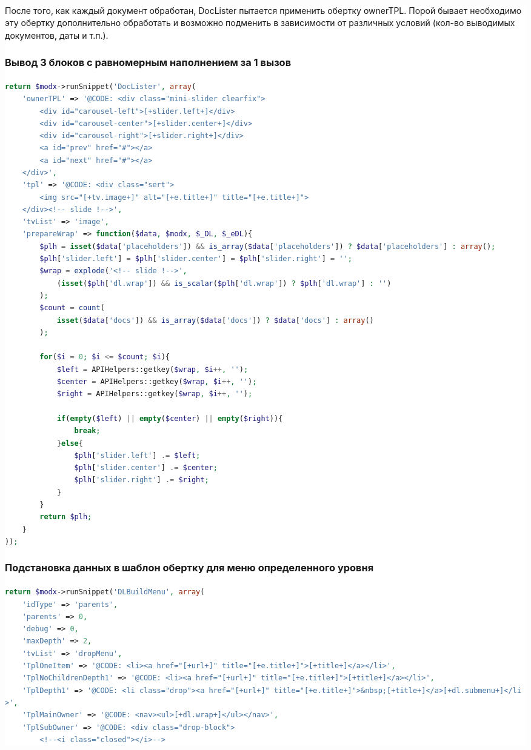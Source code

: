 После того, как каждый документ обработан, DocLister пытается применить обертку ownerTPL. Порой бывает необходимо эту обертку дополнительно обработать и возможно подменить в зависимости от различных условий (кол-во выводимых документов, даты и т.п.).

### Вывод 3 блоков с равномерным наполнением за 1 вызов

```php
return $modx->runSnippet('DocLister', array(
    'ownerTPL' => '@CODE: <div class="mini-slider clearfix">
        <div id="carousel-left">[+slider.left+]</div>
        <div id="carousel-center">[+slider.center+]</div>
        <div id="carousel-right">[+slider.right+]</div>
        <a id="prev" href="#"></a>
        <a id="next" href="#"></a>
    </div>',
    'tpl' => '@CODE: <div class="sert">
        <img src="[+tv.image+]" alt="[+e.title+]" title="[+e.title+]">
    </div><!-- slide !-->',
    'tvList' => 'image',
    'prepareWrap' => function($data, $modx, $_DL, $_eDL){
        $plh = isset($data['placeholders']) && is_array($data['placeholders']) ? $data['placeholders'] : array();
        $plh['slider.left'] = $plh['slider.center'] = $plh['slider.right'] = '';
        $wrap = explode('<!-- slide !-->',
            (isset($plh['dl.wrap']) && is_scalar($plh['dl.wrap']) ? $plh['dl.wrap'] : '')
        );
        $count = count(
            isset($data['docs']) && is_array($data['docs']) ? $data['docs'] : array()
        );

        for($i = 0; $i <= $count; $i){
            $left = APIHelpers::getkey($wrap, $i++, '');
            $center = APIHelpers::getkey($wrap, $i++, '');
            $right = APIHelpers::getkey($wrap, $i++, '');

            if(empty($left) || empty($center) || empty($right)){
                break;
            }else{
                $plh['slider.left'] .= $left;
                $plh['slider.center'] .= $center;
                $plh['slider.right'] .= $right;
            }
        }
        return $plh;
    }
));
```

### Подстановка данных в шаблон обертку для меню определенного уровня

```php
return $modx->runSnippet('DLBuildMenu', array(
    'idType' => 'parents',
    'parents' => 0,
    'debug' => 0,
    'maxDepth' => 2,
    'tvList' => 'dropMenu',
    'TplOneItem' => '@CODE: <li><a href="[+url+]" title="[+e.title+]">[+title+]</a></li>',
    'TplNoChildrenDepth1' => '@CODE: <li><a href="[+url+]" title="[+e.title+]">[+title+]</a></li>',
    'TplDepth1' => '@CODE: <li class="drop"><a href="[+url+]" title="[+e.title+]">&nbsp;[+title+]</a>[+dl.submenu+]</li>',
    'TplMainOwner' => '@CODE: <nav><ul>[+dl.wrap+]</ul></nav>',
    'TplSubOwner' => '@CODE: <div class="drop-block">
        <!--<i class="closed"></i>-->
```